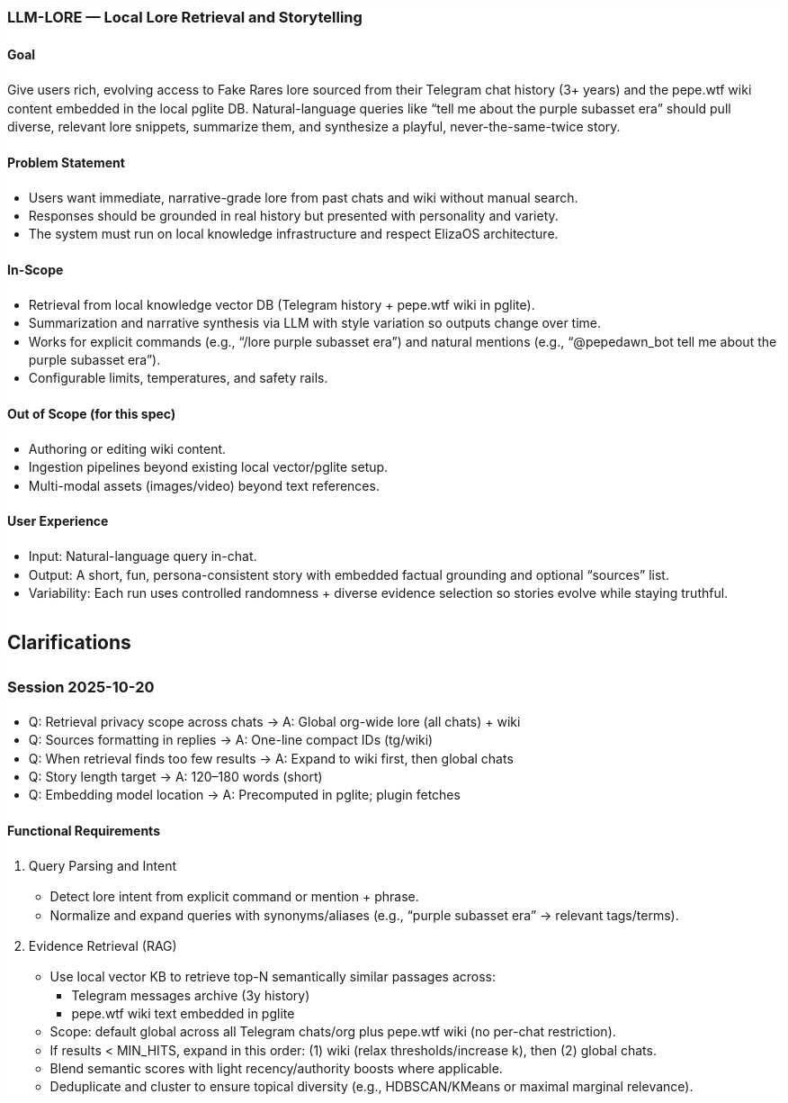 ### LLM-LORE — Local Lore Retrieval and Storytelling

#### Goal
Give users rich, evolving access to Fake Rares lore sourced from their Telegram chat history (3+ years) and the pepe.wtf wiki content embedded in the local pglite DB. Natural-language queries like “tell me about the purple subasset era” should pull diverse, relevant lore snippets, summarize them, and synthesize a playful, never-the-same-twice story.

#### Problem Statement
- Users want immediate, narrative-grade lore from past chats and wiki without manual search.
- Responses should be grounded in real history but presented with personality and variety.
- The system must run on local knowledge infrastructure and respect ElizaOS architecture.

#### In-Scope
- Retrieval from local knowledge vector DB (Telegram history + pepe.wtf wiki in pglite).
- Summarization and narrative synthesis via LLM with style variation so outputs change over time.
- Works for explicit commands (e.g., “/lore purple subasset era”) and natural mentions (e.g., “@pepedawn_bot tell me about the purple subasset era”).
- Configurable limits, temperatures, and safety rails.

#### Out of Scope (for this spec)
- Authoring or editing wiki content.
- Ingestion pipelines beyond existing local vector/pglite setup.
- Multi-modal assets (images/video) beyond text references.

#### User Experience
- Input: Natural-language query in-chat.
- Output: A short, fun, persona-consistent story with embedded factual grounding and optional “sources” list.
- Variability: Each run uses controlled randomness + diverse evidence selection so stories evolve while staying truthful.

## Clarifications
### Session 2025-10-20
- Q: Retrieval privacy scope across chats → A: Global org-wide lore (all chats) + wiki
- Q: Sources formatting in replies → A: One-line compact IDs (tg/wiki)
- Q: When retrieval finds too few results → A: Expand to wiki first, then global chats
- Q: Story length target → A: 120–180 words (short)
- Q: Embedding model location → A: Precomputed in pglite; plugin fetches

#### Functional Requirements
1) Query Parsing and Intent
   - Detect lore intent from explicit command or mention + phrase.
   - Normalize and expand queries with synonyms/aliases (e.g., “purple subasset era” → relevant tags/terms).

2) Evidence Retrieval (RAG)
   - Use local vector KB to retrieve top-N semantically similar passages across:
     - Telegram messages archive (3y history)
     - pepe.wtf wiki text embedded in pglite
   - Scope: default global across all Telegram chats/org plus pepe.wtf wiki (no per-chat restriction).
   - If results < MIN_HITS, expand in this order: (1) wiki (relax thresholds/increase k), then (2) global chats.
   - Blend semantic scores with light recency/authority boosts where applicable.
   - Deduplicate and cluster to ensure topical diversity (e.g., HDBSCAN/KMeans or maximal marginal relevance).
